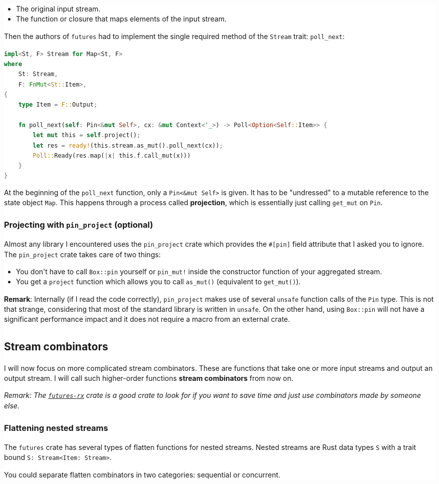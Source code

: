 - The original input stream.
- The function or closure that maps elements of the input stream.

Then the authors of `futures` had to implement the single required method of the `Stream` trait: `poll_next`:

```rust
impl<St, F> Stream for Map<St, F>
where
    St: Stream,
    F: FnMut<St::Item>,
{
    type Item = F::Output;

    fn poll_next(self: Pin<&mut Self>, cx: &mut Context<'_>) -> Poll<Option<Self::Item>> {
        let mut this = self.project();
        let res = ready!(this.stream.as_mut().poll_next(cx));
        Poll::Ready(res.map(|x| this.f.call_mut(x)))
    }
}
```

At the beginning of the `poll_next` function, only a `Pin<&mut Self>` is given. It has to be "undressed" to a mutable reference to the state object `Map`. This happens through a process called **projection**, which is essentially just calling `get_mut` on `Pin`.

### Projecting with `pin_project` (optional)

Almost any library I encountered uses the `pin_project` crate which provides the `#[pin]` field attribute that I asked you to ignore. The `pin_project` crate takes care of two things:

- You don't have to call `Box::pin` yourself or `pin_mut!` inside the constructor function of your aggregated stream.
- You get a `project` function which allows you to call `as_mut()` (equivalent to `get_mut()`).

**Remark**: Internally (if I read the code correctly), `pin_project` makes use of several `unsafe` function calls of the `Pin` type. This is not that strange, considering that most of the standard library is written in `unsafe`. On the other hand, using `Box::pin` will not have a significant performance impact and it does not require a macro from an external crate.

## Stream combinators

I will now focus on more complicated stream combinators. These are functions that take one or more input streams and output an output stream. I will call such higher-order functions **stream combinators** from now on.

_Remark: The [`futures-rx`](https://crates.io/crates/futures-rx) crate is a good crate to look for if you want to save time and just use combinators made by someone else._

### Flattening nested streams

The `futures` crate has several types of flatten functions for nested streams. Nested streams are Rust data types `S` with a trait bound `S: Stream<Item: Stream>`.

You could separate flatten combinators in two categories: sequential or concurrent.
